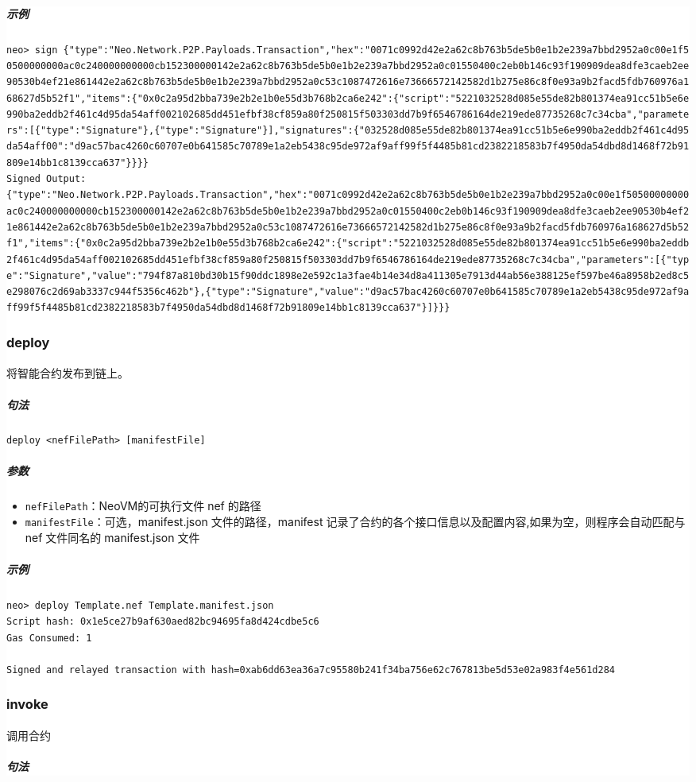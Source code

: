 ##### 示例

```
neo> sign {"type":"Neo.Network.P2P.Payloads.Transaction","hex":"0071c0992d42e2a62c8b763b5de5b0e1b2e239a7bbd2952a0c00e1f50500000000ac0c240000000000cb152300000142e2a62c8b763b5de5b0e1b2e239a7bbd2952a0c01550400c2eb0b146c93f190909dea8dfe3caeb2ee90530b4ef21e861442e2a62c8b763b5de5b0e1b2e239a7bbd2952a0c53c1087472616e73666572142582d1b275e86c8f0e93a9b2facd5fdb760976a168627d5b52f1","items":{"0x0c2a95d2bba739e2b2e1b0e55d3b768b2ca6e242":{"script":"5221032528d085e55de82b801374ea91cc51b5e6e990ba2eddb2f461c4d95da54aff002102685dd451efbf38cf859a80f250815f503303dd7b9f6546786164de219ede87735268c7c34cba","parameters":[{"type":"Signature"},{"type":"Signature"}],"signatures":{"032528d085e55de82b801374ea91cc51b5e6e990ba2eddb2f461c4d95da54aff00":"d9ac57bac4260c60707e0b641585c70789e1a2eb5438c95de972af9aff99f5f4485b81cd2382218583b7f4950da54dbd8d1468f72b91809e14bb1c8139cca637"}}}}
Signed Output:
{"type":"Neo.Network.P2P.Payloads.Transaction","hex":"0071c0992d42e2a62c8b763b5de5b0e1b2e239a7bbd2952a0c00e1f50500000000ac0c240000000000cb152300000142e2a62c8b763b5de5b0e1b2e239a7bbd2952a0c01550400c2eb0b146c93f190909dea8dfe3caeb2ee90530b4ef21e861442e2a62c8b763b5de5b0e1b2e239a7bbd2952a0c53c1087472616e73666572142582d1b275e86c8f0e93a9b2facd5fdb760976a168627d5b52f1","items":{"0x0c2a95d2bba739e2b2e1b0e55d3b768b2ca6e242":{"script":"5221032528d085e55de82b801374ea91cc51b5e6e990ba2eddb2f461c4d95da54aff002102685dd451efbf38cf859a80f250815f503303dd7b9f6546786164de219ede87735268c7c34cba","parameters":[{"type":"Signature","value":"794f87a810bd30b15f90ddc1898e2e592c1a3fae4b14e34d8a411305e7913d44ab56e388125ef597be46a8958b2ed8c5e298076c2d69ab3337c944f5356c462b"},{"type":"Signature","value":"d9ac57bac4260c60707e0b641585c70789e1a2eb5438c95de972af9aff99f5f4485b81cd2382218583b7f4950da54dbd8d1468f72b91809e14bb1c8139cca637"}]}}}
```

###  deploy

将智能合约发布到链上。

##### 句法

`deploy <nefFilePath> [manifestFile]` 

##### 参数

- `nefFilePath`：NeoVM的可执行文件 nef 的路径
- `manifestFile`：可选，manifest.json 文件的路径，manifest 记录了合约的各个接口信息以及配置内容,如果为空，则程序会自动匹配与 nef 文件同名的 manifest.json 文件

##### 示例

```
neo> deploy Template.nef Template.manifest.json  
Script hash: 0x1e5ce27b9af630aed82bc94695fa8d424cdbe5c6
Gas Consumed: 1

Signed and relayed transaction with hash=0xab6dd63ea36a7c95580b241f34ba756e62c767813be5d53e02a983f4e561d284
```

### invoke

调用合约

##### 句法
